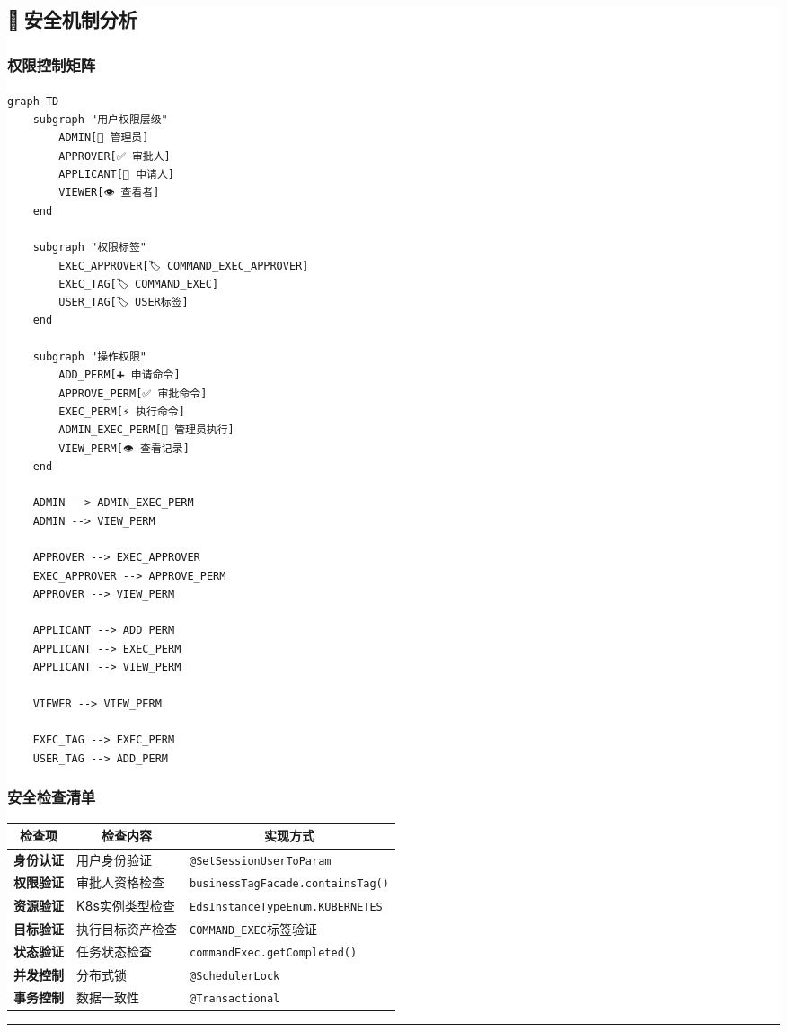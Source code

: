 
## 🔐 安全机制分析

### 权限控制矩阵

```mermaid
graph TD
    subgraph "用户权限层级"
        ADMIN[👑 管理员]
        APPROVER[✅ 审批人]
        APPLICANT[👤 申请人]
        VIEWER[👁️ 查看者]
    end
    
    subgraph "权限标签"
        EXEC_APPROVER[🏷️ COMMAND_EXEC_APPROVER]
        EXEC_TAG[🏷️ COMMAND_EXEC]
        USER_TAG[🏷️ USER标签]
    end
    
    subgraph "操作权限"
        ADD_PERM[➕ 申请命令]
        APPROVE_PERM[✅ 审批命令]
        EXEC_PERM[⚡ 执行命令]
        ADMIN_EXEC_PERM[👑 管理员执行]
        VIEW_PERM[👁️ 查看记录]
    end
    
    ADMIN --> ADMIN_EXEC_PERM
    ADMIN --> VIEW_PERM
    
    APPROVER --> EXEC_APPROVER
    EXEC_APPROVER --> APPROVE_PERM
    APPROVER --> VIEW_PERM
    
    APPLICANT --> ADD_PERM
    APPLICANT --> EXEC_PERM
    APPLICANT --> VIEW_PERM
    
    VIEWER --> VIEW_PERM
    
    EXEC_TAG --> EXEC_PERM
    USER_TAG --> ADD_PERM
```

### 安全检查清单

| 检查项 | 检查内容 | 实现方式 |
|--------|----------|----------|
| **身份认证** | 用户身份验证 | `@SetSessionUserToParam` |
| **权限验证** | 审批人资格检查 | `businessTagFacade.containsTag()` |
| **资源验证** | K8s实例类型检查 | `EdsInstanceTypeEnum.KUBERNETES` |
| **目标验证** | 执行目标资产检查 | `COMMAND_EXEC`标签验证 |
| **状态验证** | 任务状态检查 | `commandExec.getCompleted()` |
| **并发控制** | 分布式锁 | `@SchedulerLock` |
| **事务控制** | 数据一致性 | `@Transactional` |

---